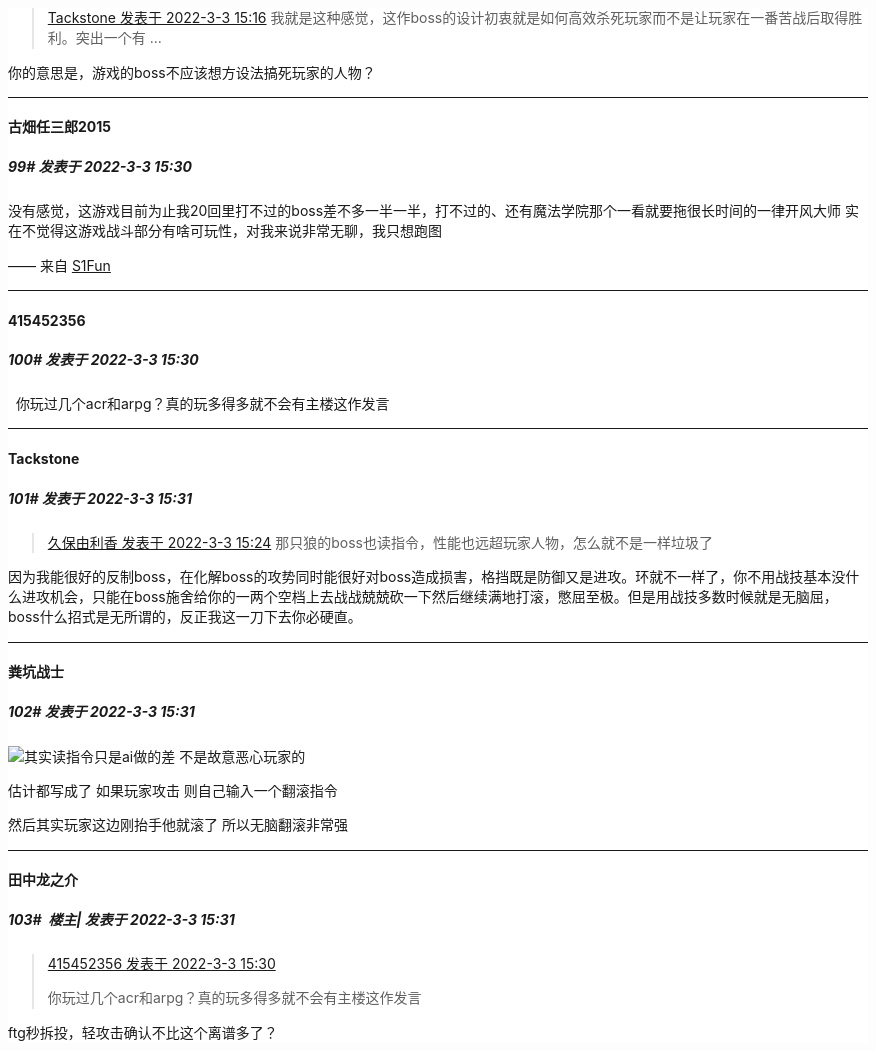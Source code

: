 <blockquote><a href="httphttps://bbs.saraba1st.com/2b/forum.php?mod=redirect&amp;goto=findpost&amp;pid=54902839&amp;ptid=2055744" target="_blank">Tackstone 发表于 2022-3-3 15:16</a>
我就是这种感觉，这作boss的设计初衷就是如何高效杀死玩家而不是让玩家在一番苦战后取得胜利。突出一个有 ...</blockquote>
你的意思是，游戏的boss不应该想方设法搞死玩家的人物？

*****

####  古畑任三郎2015  
##### 99#       发表于 2022-3-3 15:30

没有感觉，这游戏目前为止我20回里打不过的boss差不多一半一半，打不过的、还有魔法学院那个一看就要拖很长时间的一律开风大师
实在不觉得这游戏战斗部分有啥可玩性，对我来说非常无聊，我只想跑图

—— 来自 [S1Fun](https://s1fun.koalcat.com)

*****

####  415452356  
##### 100#       发表于 2022-3-3 15:30

  你玩过几个acr和arpg？真的玩多得多就不会有主楼这作发言

*****

####  Tackstone  
##### 101#       发表于 2022-3-3 15:31

<blockquote><a href="httphttps://bbs.saraba1st.com/2b/forum.php?mod=redirect&amp;goto=findpost&amp;pid=54902925&amp;ptid=2055744" target="_blank">久保由利香 发表于 2022-3-3 15:24</a>
那只狼的boss也读指令，性能也远超玩家人物，怎么就不是一样垃圾了</blockquote>
因为我能很好的反制boss，在化解boss的攻势同时能很好对boss造成损害，格挡既是防御又是进攻。环就不一样了，你不用战技基本没什么进攻机会，只能在boss施舍给你的一两个空档上去战战兢兢砍一下然后继续满地打滚，憋屈至极。但是用战技多数时候就是无脑屈，boss什么招式是无所谓的，反正我这一刀下去你必硬直。

*****

####  粪坑战士  
##### 102#       发表于 2022-3-3 15:31

<img src="https://static.saraba1st.com/image/smiley/face2017/067.png" referrerpolicy="no-referrer">其实读指令只是ai做的差 不是故意恶心玩家的 

估计都写成了 如果玩家攻击 则自己输入一个翻滚指令

然后其实玩家这边刚抬手他就滚了 所以无脑翻滚非常强

*****

####  田中龙之介  
##### 103#         楼主| 发表于 2022-3-3 15:31

<blockquote><a href="httphttps://bbs.saraba1st.com/2b/forum.php?mod=redirect&amp;goto=findpost&amp;pid=54902994&amp;ptid=2055744" target="_blank">415452356 发表于 2022-3-3 15:30</a>

你玩过几个acr和arpg？真的玩多得多就不会有主楼这作发言</blockquote>
ftg秒拆投，轻攻击确认不比这个离谱多了？
